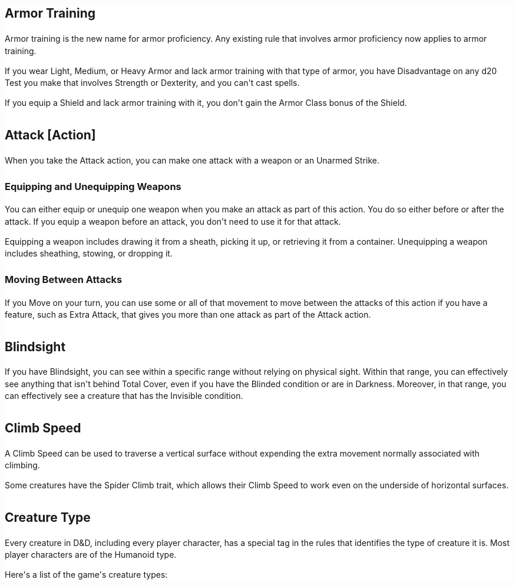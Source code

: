 ## Armor Training

Armor training is the new name for armor proficiency. Any existing rule that involves armor proficiency now applies to armor training.

If you wear Light, Medium, or Heavy Armor and lack armor training with that type of armor, you have Disadvantage on any d20 Test you make that involves Strength or Dexterity, and you can't cast spells.

If you equip a Shield and lack armor training with it, you don't gain the Armor Class bonus of the Shield.

## Attack [Action]

When you take the Attack action, you can make one attack with a weapon or an Unarmed Strike.

### Equipping and Unequipping Weapons

You can either equip or unequip one weapon when you make an attack as part of this action. You do so either before or after the attack. If you equip a weapon before an attack, you don't need to use it for that attack.

Equipping a weapon includes drawing it from a sheath, picking it up, or retrieving it from a container. Unequipping a weapon includes sheathing, stowing, or dropping it.

### Moving Between Attacks

If you Move on your turn, you can use some or all of that movement to move between the attacks of this action if you have a feature, such as Extra Attack, that gives you more than one attack as part of the Attack action.

## Blindsight

If you have Blindsight, you can see within a specific range without relying on physical sight. Within that range, you can effectively see anything that isn't behind Total Cover, even if you have the Blinded condition or are in Darkness. Moreover, in that range, you can effectively see a creature that has the Invisible condition.

## Climb Speed

A Climb Speed can be used to traverse a vertical surface without expending the extra movement normally associated with climbing.

Some creatures have the Spider Climb trait, which allows their Climb Speed to work even on the underside of horizontal surfaces.

## Creature Type

Every creature in D&D, including every player character, has a special tag in the rules that identifies the type of creature it is. Most player characters are of the Humanoid type.

Here's a list of the game's creature types:
